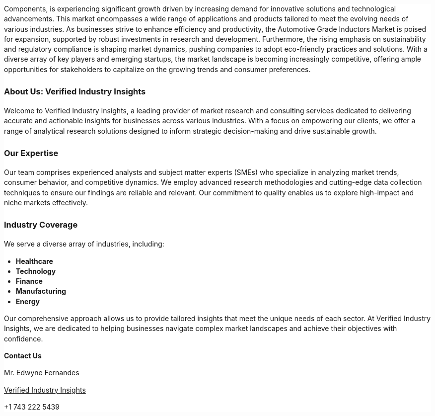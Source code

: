 Components, is experiencing significant growth driven by increasing demand for innovative solutions and technological advancements. This market encompasses a wide range of applications and products tailored to meet the evolving needs of various industries. As businesses strive to enhance efficiency and productivity, the Automotive Grade Inductors Market is poised for expansion, supported by robust investments in research and development. Furthermore, the rising emphasis on sustainability and regulatory compliance is shaping market dynamics, pushing companies to adopt eco-friendly practices and solutions. With a diverse array of key players and emerging startups, the market landscape is becoming increasingly competitive, offering ample opportunities for stakeholders to capitalize on the growing trends and consumer preferences.</p><h3>About Us: Verified Industry Insights</h3><p>Welcome to Verified Industry Insights, a leading provider of market research and consulting services dedicated to delivering accurate and actionable insights for businesses across various industries. With a focus on empowering our clients, we offer a range of analytical research solutions designed to inform strategic decision-making and drive sustainable growth.</p><h3>Our Expertise</h3><p>Our team comprises experienced analysts and subject matter experts (SMEs) who specialize in analyzing market trends, consumer behavior, and competitive dynamics. We employ advanced research methodologies and cutting-edge data collection techniques to ensure our findings are reliable and relevant. Our commitment to quality enables us to explore high-impact and niche markets effectively.</p><h3>Industry Coverage</h3><p>We serve a diverse array of industries, including:</p><ul><li><strong>Healthcare</strong></li><li><strong>Technology</strong></li><li><strong>Finance</strong></li><li><strong>Manufacturing</strong></li><li><strong>Energy</strong></li></ul><p>Our comprehensive approach allows us to provide tailored insights that meet the unique needs of each sector. At Verified Industry Insights, we are dedicated to helping businesses navigate complex market landscapes and achieve their objectives with confidence.</p><p><strong>Contact Us</strong></p><p>Mr. Edwyne Fernandes</p><p><a href="https://www.verifiedindustryinsights.com/">Verified Industry Insights</a></p><p>+1 743 222 5439</p>
